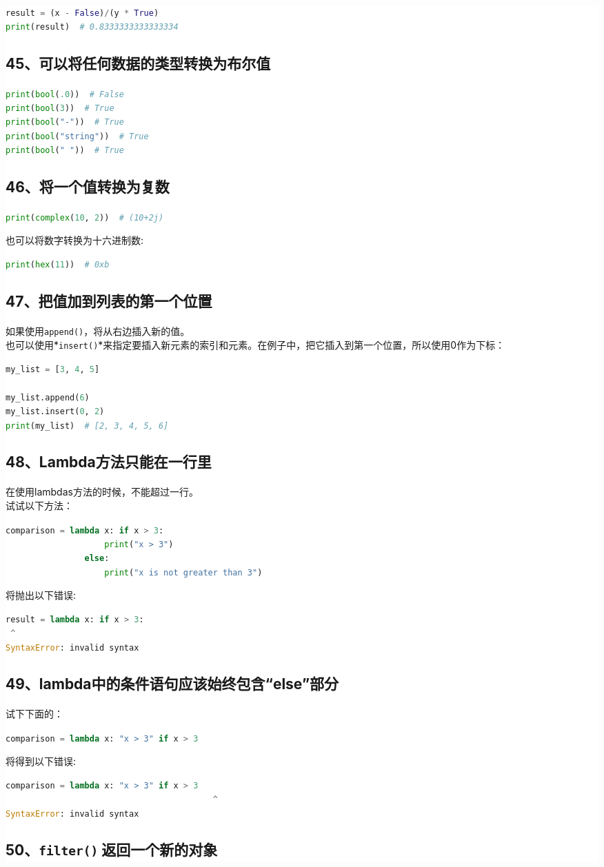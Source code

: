 ```python
result = (x - False)/(y * True)
print(result)  # 0.8333333333333334
```
<a name="pXBky"></a>
## 45、可以将任何数据的类型转换为布尔值
```python
print(bool(.0))  # False
print(bool(3))  # True
print(bool("-"))  # True
print(bool("string"))  # True
print(bool(" "))  # True
```
<a name="OMgeH"></a>
## 46、将一个值转换为复数
```python
print(complex(10, 2))  # (10+2j)
```
也可以将数字转换为十六进制数:
```python
print(hex(11))  # 0xb
```
<a name="p1lpq"></a>
## 47、把值加到列表的第一个位置
如果使用`append()`，将从右边插入新的值。<br />也可以使用*`insert()`*来指定要插入新元素的索引和元素。在例子中，把它插入到第一个位置，所以使用0作为下标：
```python
my_list = [3, 4, 5]

my_list.append(6)
my_list.insert(0, 2)
print(my_list)  # [2, 3, 4, 5, 6]
```
<a name="AdjNo"></a>
## 48、Lambda方法只能在一行里
在使用lambdas方法的时候，不能超过一行。<br />试试以下方法：
```python
comparison = lambda x: if x > 3:
                    print("x > 3")
                else:
                    print("x is not greater than 3")
```
将抛出以下错误:
```python
result = lambda x: if x > 3:
 ^
SyntaxError: invalid syntax
```
<a name="W5tKv"></a>
## 49、lambda中的条件语句应该始终包含“else”部分
试下下面的：
```python
comparison = lambda x: "x > 3" if x > 3
```
将得到以下错误:
```python
comparison = lambda x: "x > 3" if x > 3
                                          ^
SyntaxError: invalid syntax
```
<a name="wpNF3"></a>
## 50、`filter()` 返回一个新的对象
